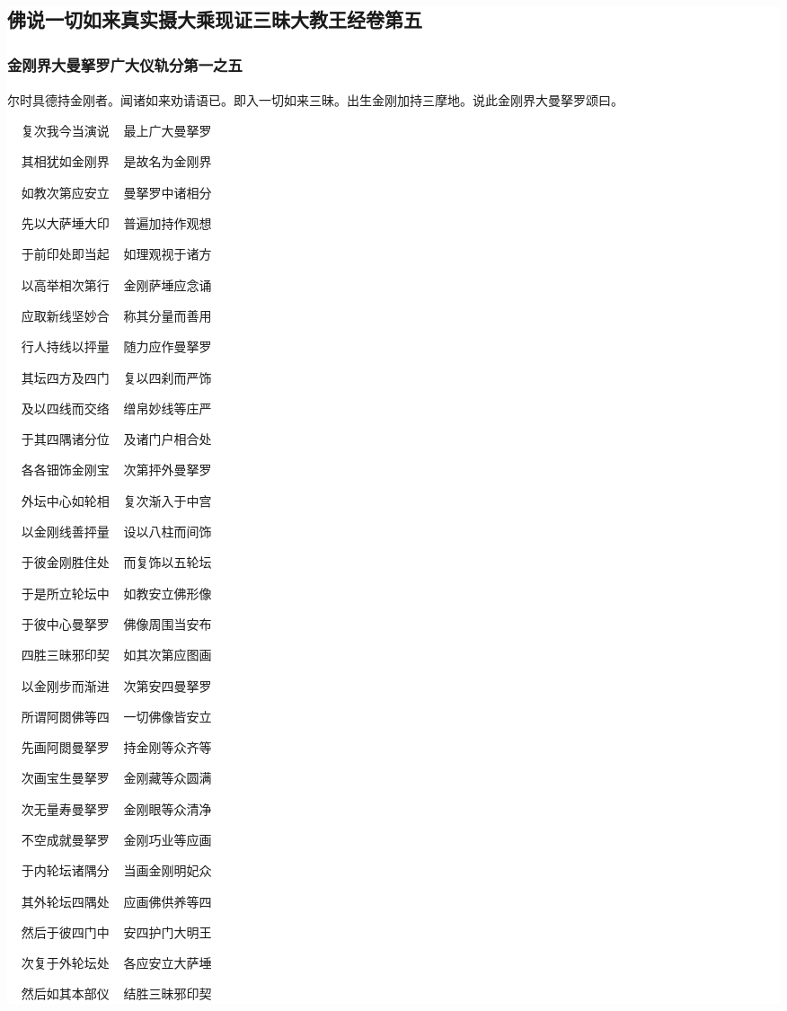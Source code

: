 ## 佛说一切如来真实摄大乘现证三昧大教王经卷第五

### 金刚界大曼拏罗广大仪轨分第一之五

尔时具德持金刚者。闻诸如来劝请语已。即入一切如来三昧。出生金刚加持三摩地。说此金刚界大曼拏罗颂曰。

&nbsp;&nbsp;&nbsp;&nbsp;复次我今当演说&nbsp;&nbsp;&nbsp;&nbsp;最上广大曼拏罗

&nbsp;&nbsp;&nbsp;&nbsp;其相犹如金刚界&nbsp;&nbsp;&nbsp;&nbsp;是故名为金刚界

&nbsp;&nbsp;&nbsp;&nbsp;如教次第应安立&nbsp;&nbsp;&nbsp;&nbsp;曼拏罗中诸相分

&nbsp;&nbsp;&nbsp;&nbsp;先以大萨埵大印&nbsp;&nbsp;&nbsp;&nbsp;普遍加持作观想

&nbsp;&nbsp;&nbsp;&nbsp;于前印处即当起&nbsp;&nbsp;&nbsp;&nbsp;如理观视于诸方

&nbsp;&nbsp;&nbsp;&nbsp;以高举相次第行&nbsp;&nbsp;&nbsp;&nbsp;金刚萨埵应念诵

&nbsp;&nbsp;&nbsp;&nbsp;应取新线坚妙合&nbsp;&nbsp;&nbsp;&nbsp;称其分量而善用

&nbsp;&nbsp;&nbsp;&nbsp;行人持线以抨量&nbsp;&nbsp;&nbsp;&nbsp;随力应作曼拏罗

&nbsp;&nbsp;&nbsp;&nbsp;其坛四方及四门&nbsp;&nbsp;&nbsp;&nbsp;复以四刹而严饰

&nbsp;&nbsp;&nbsp;&nbsp;及以四线而交络&nbsp;&nbsp;&nbsp;&nbsp;缯帛妙线等庄严

&nbsp;&nbsp;&nbsp;&nbsp;于其四隅诸分位&nbsp;&nbsp;&nbsp;&nbsp;及诸门户相合处

&nbsp;&nbsp;&nbsp;&nbsp;各各钿饰金刚宝&nbsp;&nbsp;&nbsp;&nbsp;次第抨外曼拏罗

&nbsp;&nbsp;&nbsp;&nbsp;外坛中心如轮相&nbsp;&nbsp;&nbsp;&nbsp;复次渐入于中宫

&nbsp;&nbsp;&nbsp;&nbsp;以金刚线善抨量&nbsp;&nbsp;&nbsp;&nbsp;设以八柱而间饰

&nbsp;&nbsp;&nbsp;&nbsp;于彼金刚胜住处&nbsp;&nbsp;&nbsp;&nbsp;而复饰以五轮坛

&nbsp;&nbsp;&nbsp;&nbsp;于是所立轮坛中&nbsp;&nbsp;&nbsp;&nbsp;如教安立佛形像

&nbsp;&nbsp;&nbsp;&nbsp;于彼中心曼拏罗&nbsp;&nbsp;&nbsp;&nbsp;佛像周围当安布

&nbsp;&nbsp;&nbsp;&nbsp;四胜三昧邪印契&nbsp;&nbsp;&nbsp;&nbsp;如其次第应图画

&nbsp;&nbsp;&nbsp;&nbsp;以金刚步而渐进&nbsp;&nbsp;&nbsp;&nbsp;次第安四曼拏罗

&nbsp;&nbsp;&nbsp;&nbsp;所谓阿閦佛等四&nbsp;&nbsp;&nbsp;&nbsp;一切佛像皆安立

&nbsp;&nbsp;&nbsp;&nbsp;先画阿閦曼拏罗&nbsp;&nbsp;&nbsp;&nbsp;持金刚等众齐等

&nbsp;&nbsp;&nbsp;&nbsp;次画宝生曼拏罗&nbsp;&nbsp;&nbsp;&nbsp;金刚藏等众圆满

&nbsp;&nbsp;&nbsp;&nbsp;次无量寿曼拏罗&nbsp;&nbsp;&nbsp;&nbsp;金刚眼等众清净

&nbsp;&nbsp;&nbsp;&nbsp;不空成就曼拏罗&nbsp;&nbsp;&nbsp;&nbsp;金刚巧业等应画

&nbsp;&nbsp;&nbsp;&nbsp;于内轮坛诸隅分&nbsp;&nbsp;&nbsp;&nbsp;当画金刚明妃众

&nbsp;&nbsp;&nbsp;&nbsp;其外轮坛四隅处&nbsp;&nbsp;&nbsp;&nbsp;应画佛供养等四

&nbsp;&nbsp;&nbsp;&nbsp;然后于彼四门中&nbsp;&nbsp;&nbsp;&nbsp;安四护门大明王

&nbsp;&nbsp;&nbsp;&nbsp;次复于外轮坛处&nbsp;&nbsp;&nbsp;&nbsp;各应安立大萨埵

&nbsp;&nbsp;&nbsp;&nbsp;然后如其本部仪&nbsp;&nbsp;&nbsp;&nbsp;结胜三昧邪印契
